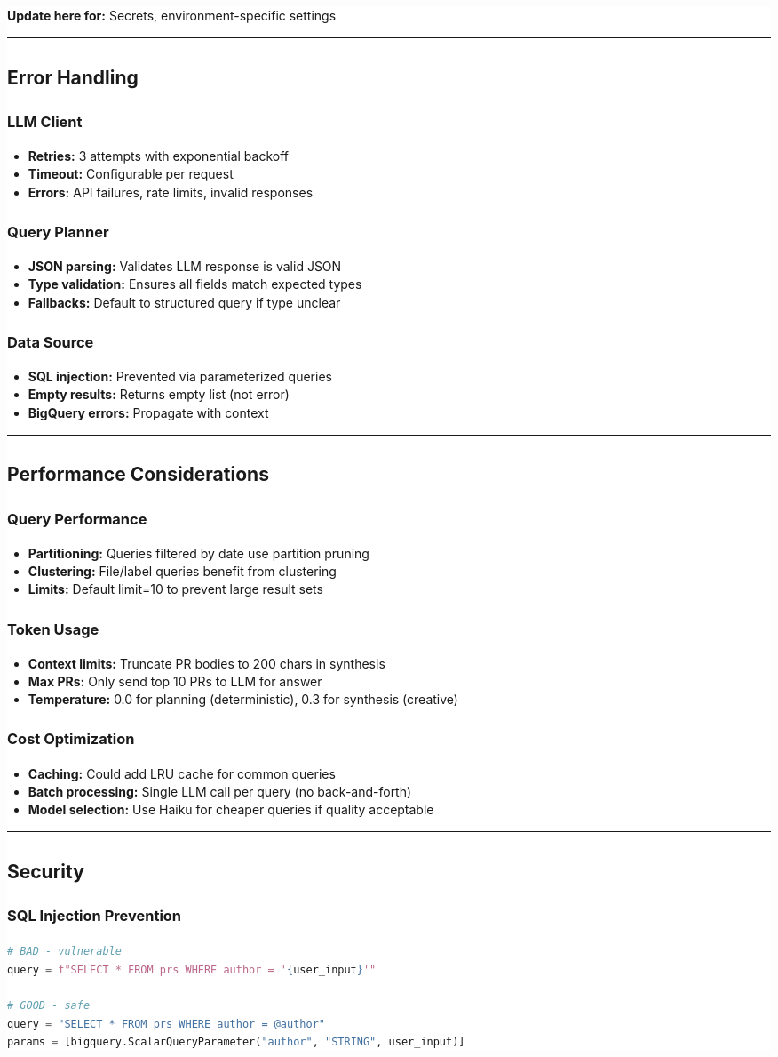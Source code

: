 **Update here for:** Secrets, environment-specific settings

---

## Error Handling

### LLM Client
- **Retries:** 3 attempts with exponential backoff
- **Timeout:** Configurable per request
- **Errors:** API failures, rate limits, invalid responses

### Query Planner
- **JSON parsing:** Validates LLM response is valid JSON
- **Type validation:** Ensures all fields match expected types
- **Fallbacks:** Default to structured query if type unclear

### Data Source
- **SQL injection:** Prevented via parameterized queries
- **Empty results:** Returns empty list (not error)
- **BigQuery errors:** Propagate with context

---

## Performance Considerations

### Query Performance
- **Partitioning:** Queries filtered by date use partition pruning
- **Clustering:** File/label queries benefit from clustering
- **Limits:** Default limit=10 to prevent large result sets

### Token Usage
- **Context limits:** Truncate PR bodies to 200 chars in synthesis
- **Max PRs:** Only send top 10 PRs to LLM for answer
- **Temperature:** 0.0 for planning (deterministic), 0.3 for synthesis (creative)

### Cost Optimization
- **Caching:** Could add LRU cache for common queries
- **Batch processing:** Single LLM call per query (no back-and-forth)
- **Model selection:** Use Haiku for cheaper queries if quality acceptable

---

## Security

### SQL Injection Prevention
```python
# BAD - vulnerable
query = f"SELECT * FROM prs WHERE author = '{user_input}'"

# GOOD - safe
query = "SELECT * FROM prs WHERE author = @author"
params = [bigquery.ScalarQueryParameter("author", "STRING", user_input)]
```
